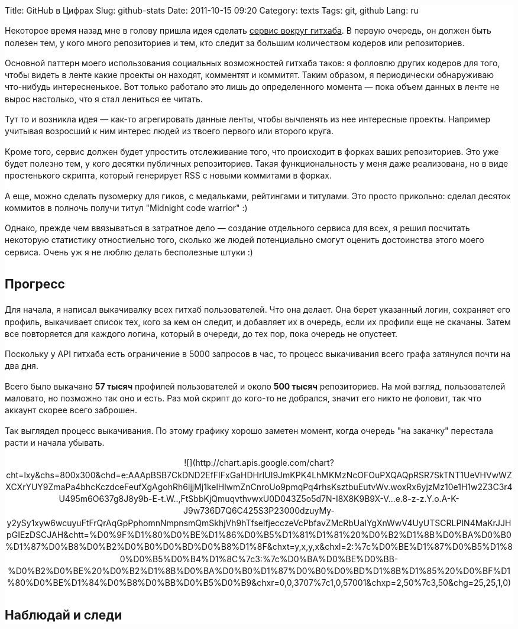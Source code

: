 Title: GitHub в Цифрах
Slug: github-stats
Date: 2011-10-15 09:20
Category: texts
Tags: git, github
Lang: ru

Некоторое время назад мне в голову пришла идея сделать [сервис вокруг гитхаба][previous]. В первую очередь, он должен быть полезен тем, у кого много репозиториев и тем, кто следит за большим количеством кодеров или репозиториев.


Основной паттерн моего использования социальных возможностей гитхаба таков: я фолловлю других кодеров для того, чтобы видеть в ленте какие проекты он находят, комментят и коммитят. Таким образом, я периодически обнаруживаю что-нибудь интересненькое. Вот только работало это лишь до определенного момента — пока объем данных в ленте не вырос настолько, что я стал лениться ее читать.

Тут то и возникла идея — как-то агрегировать данные ленты, чтобы вычленять из нее интересные проекты. Например учитывая возросший к ним интерес людей из твоего первого или второго круга.

Кроме того, сервис должен будет упростить отслеживание того, что происходит в форках ваших репозиториев. Это уже будет полезно тем, у кого десятки публичных репозиториев. Такая функциональность у меня даже реализована, но в виде простенького скрипта, который генерирует RSS с новыми коммитами в форках.

А еще, можно сделать пузомерку для гиков, с медальками, рейтингами и титулами. Это просто прикольно: сделал десяток коммитов в полночь получи титул "Midnight code warrior" :)

Однако, прежде чем ввязываться в затратное дело — создание отдельного сервиса для всех, я решил посчитать некоторую статистику отностиельно того, сколько же людей потенциально смогут оценить достоинства этого моего сервиса. Очень уж я не люблю делать бесполезные штуки :)

Прогресс
--------

Для начала, я написал выкачивалку всех гитхаб пользователей. Что она делает. Она берет указанный логин, сохраняет его профиль, выкачивает список тех, кого за кем он следит, и добавляет их в очередь, если их профили еще не скачаны. Затем все повторяется для каждого логина, который в очереди, до тех пор, пока очередь не опустеет.

Поскольку у API гитхаба есть ограничение в 5000 запросов в час, то процесс выкачивания всего графа затянулся почти на два дня.

Всего было выкачано **57 тысяч** профилей пользователей и около **500 тысяч** репозиториев. На мой взгляд, пользователей маловато, но позможно так оно и есть. Раз мой скрипт до кого-то не добрался, значит его никто не фоловит, так что аккаунт скорее всего заброшен.

Так выглядел процесс выкачивания. По этому графику хорошо заметен момент, когда очередь "на закачку" перестала расти и начала убывать.

<center>
![](http://chart.apis.google.com/chart?cht=lxy&chs=800x300&chd=e:AAApBSB7CkDND2EfFIFxGaHDHrIUI9JmKPK4LhMKMzNcOFOuPXQAQpRSR7SkTNT1UeVHVwWZXCXrYUY9ZmaPa4bhcKczdceFeufXgAgohRh6ijjMj1kelHlwmZnCnroUo9pmqPq4rhsKsztbuEutvWv.woxRx6yjzMz10e1H1w2Z3C3r4U495m6O637g8J8y9b-E-t.W..,FtSbbKjQmuqvthvwxU0D043Z5o5d7N-I8X8K9B9X-V...e.8-z-z.Y.o.A-K-J9w736D7Q6C425S3P23000dzuyMy-y2ySy1xyw6wcuyuFtFrQrAqGpPphomnNmpnsmQmSkhjVh9hTfselfjecczeVcPbfavZMcRbUaIYgXnWwV4UyUTSCRLPIN4MaKrJJHpGIEzDSCJAH&chtt=%D0%9F%D1%80%D0%BE%D1%86%D0%B5%D1%81%D1%81%20%D0%B2%D1%8B%D0%BA%D0%B0%D1%87%D0%B8%D0%B2%D0%B0%D0%BD%D0%B8%D1%8F&chxt=y,x,y,x&chxl=2:%7c%D0%BE%D1%87%D0%B5%D1%80%D0%B5%D0%B4%D1%8C%7c3:%7c%D0%BA%D0%BE%D0%BB-%D0%B2%D0%BE%20%D0%B2%D1%8B%D0%BA%D0%B0%D1%87%D0%B0%D0%BD%D1%8B%D1%85%20%D0%BF%D1%80%D0%BE%D1%84%D0%B8%D0%BB%D0%B5%D0%B9&chxr=0,0,3707%7c1,0,57001&chxp=2,50%7c3,50&chg=25,25,1,0)
</center>

Наблюдай и следи
----------------


[previous]: http://dev.svetlyak.ru/github-trends/